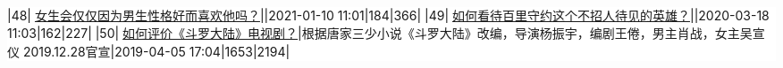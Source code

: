 |48| [女生会仅仅因为男生性格好而喜欢他吗？](https://www.zhihu.com/question/438699923)||2021-01-10 11:01|184|366|
|49| [如何看待百里守约这个不招人待见的英雄？](https://www.zhihu.com/question/380426230)||2020-03-18 11:03|162|227|
|50| [如何评价《斗罗大陆》电视剧？](https://www.zhihu.com/question/318906674)|根据唐家三少小说《斗罗大陆》改编，导演杨振宇，编剧王倦，男主肖战，女主吴宣仪 2019.12.28官宣|2019-04-05 17:04|1653|2194|


  
